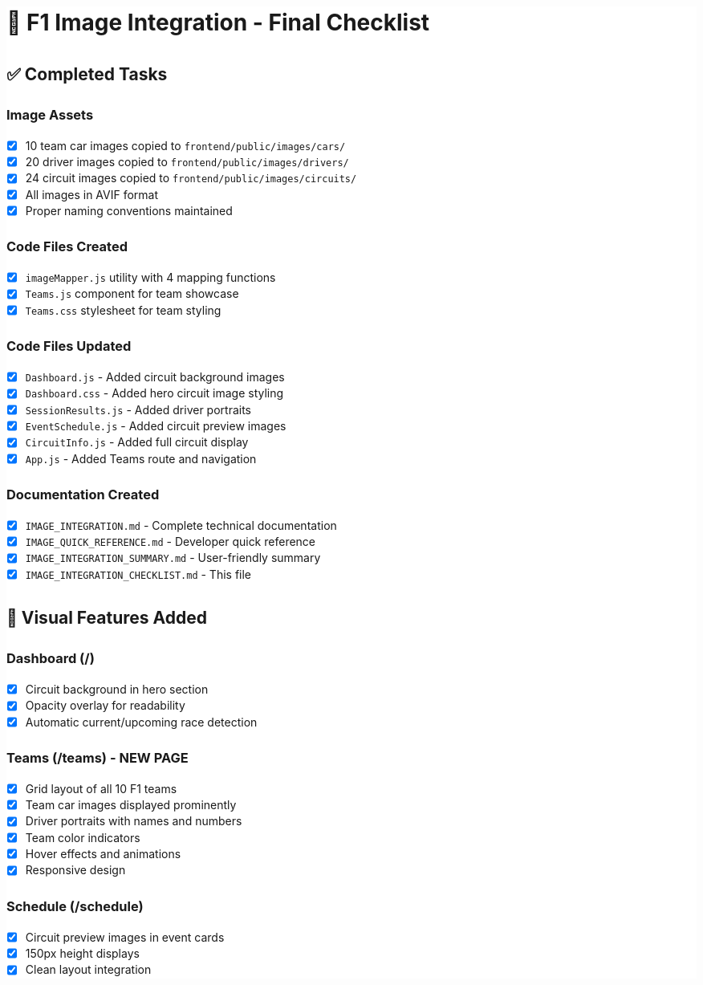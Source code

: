 # 🏁 F1 Image Integration - Final Checklist

## ✅ Completed Tasks

### Image Assets
- [x] 10 team car images copied to `frontend/public/images/cars/`
- [x] 20 driver images copied to `frontend/public/images/drivers/`
- [x] 24 circuit images copied to `frontend/public/images/circuits/`
- [x] All images in AVIF format
- [x] Proper naming conventions maintained

### Code Files Created
- [x] `imageMapper.js` utility with 4 mapping functions
- [x] `Teams.js` component for team showcase
- [x] `Teams.css` stylesheet for team styling

### Code Files Updated
- [x] `Dashboard.js` - Added circuit background images
- [x] `Dashboard.css` - Added hero circuit image styling
- [x] `SessionResults.js` - Added driver portraits
- [x] `EventSchedule.js` - Added circuit preview images
- [x] `CircuitInfo.js` - Added full circuit display
- [x] `App.js` - Added Teams route and navigation

### Documentation Created
- [x] `IMAGE_INTEGRATION.md` - Complete technical documentation
- [x] `IMAGE_QUICK_REFERENCE.md` - Developer quick reference
- [x] `IMAGE_INTEGRATION_SUMMARY.md` - User-friendly summary
- [x] `IMAGE_INTEGRATION_CHECKLIST.md` - This file

## 🎨 Visual Features Added

### Dashboard (/)
- [x] Circuit background in hero section
- [x] Opacity overlay for readability
- [x] Automatic current/upcoming race detection

### Teams (/teams) - NEW PAGE
- [x] Grid layout of all 10 F1 teams
- [x] Team car images displayed prominently
- [x] Driver portraits with names and numbers
- [x] Team color indicators
- [x] Hover effects and animations
- [x] Responsive design

### Schedule (/schedule)
- [x] Circuit preview images in event cards
- [x] 150px height displays
- [x] Clean layout integration
